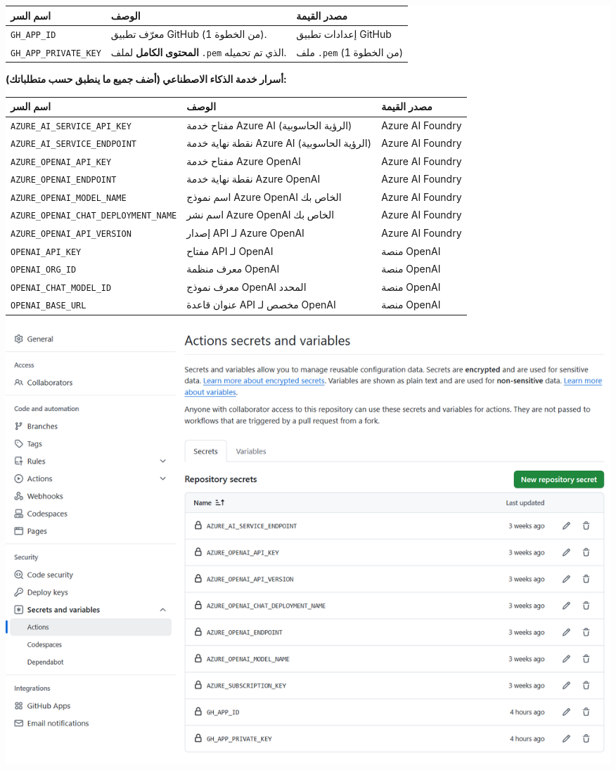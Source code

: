 | اسم السر              | الوصف                                              | مصدر القيمة                                     |
| :------------------- | :------------------------------------------------- | :----------------------------------------------- |
| `GH_APP_ID`          | معرّف تطبيق GitHub (من الخطوة 1).                  | إعدادات تطبيق GitHub                            |
| `GH_APP_PRIVATE_KEY` | **المحتوى الكامل** لملف `.pem` الذي تم تحميله.     | ملف `.pem` (من الخطوة 1)                        |

**أسرار خدمة الذكاء الاصطناعي (أضف جميع ما ينطبق حسب متطلباتك):**

| اسم السر                             | الوصف                                         | مصدر القيمة                     |
| :---------------------------------- | :-------------------------------------------- | :------------------------------ |
| `AZURE_AI_SERVICE_API_KEY`            | مفتاح خدمة Azure AI (الرؤية الحاسوبية)         | Azure AI Foundry                |
| `AZURE_AI_SERVICE_ENDPOINT`         | نقطة نهاية خدمة Azure AI (الرؤية الحاسوبية)    | Azure AI Foundry                |
| `AZURE_OPENAI_API_KEY`              | مفتاح خدمة Azure OpenAI                        | Azure AI Foundry                |
| `AZURE_OPENAI_ENDPOINT`             | نقطة نهاية خدمة Azure OpenAI                   | Azure AI Foundry                |
| `AZURE_OPENAI_MODEL_NAME`           | اسم نموذج Azure OpenAI الخاص بك                | Azure AI Foundry                |
| `AZURE_OPENAI_CHAT_DEPLOYMENT_NAME` | اسم نشر Azure OpenAI الخاص بك                  | Azure AI Foundry                |
| `AZURE_OPENAI_API_VERSION`          | إصدار API لـ Azure OpenAI                      | Azure AI Foundry                |
| `OPENAI_API_KEY`                    | مفتاح API لـ OpenAI                            | منصة OpenAI                     |
| `OPENAI_ORG_ID`                     | معرف منظمة OpenAI                              | منصة OpenAI                     |
| `OPENAI_CHAT_MODEL_ID`              | معرف نموذج OpenAI المحدد                       | منصة OpenAI                     |
| `OPENAI_BASE_URL`                   | عنوان قاعدة API مخصص لـ OpenAI                 | منصة OpenAI                     |

![إدخال اسم متغير البيئة](../../../../translated_images/add-secrets-done.444861ce6956d5cb20781ead1237fcc12805078349bb0d4e95bb9540ee192227.ar.png)

